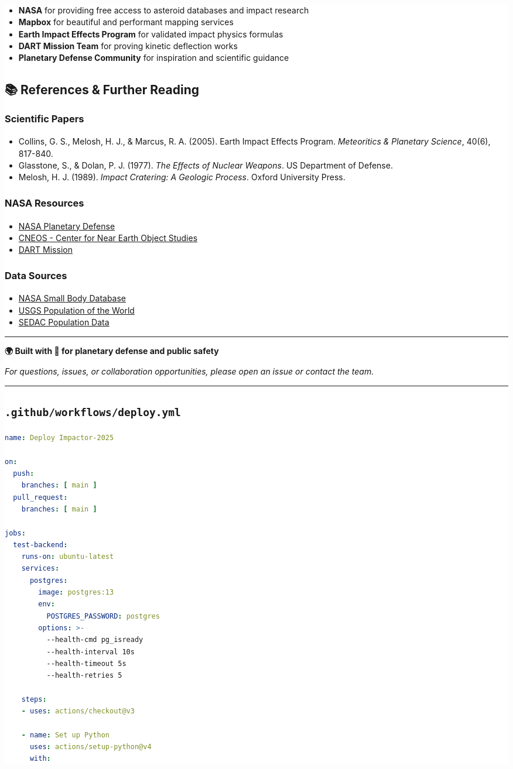 - **NASA** for providing free access to asteroid databases and impact research
- **Mapbox** for beautiful and performant mapping services
- **Earth Impact Effects Program** for validated impact physics formulas
- **DART Mission Team** for proving kinetic deflection works
- **Planetary Defense Community** for inspiration and scientific guidance

## 📚 References & Further Reading

### Scientific Papers
- Collins, G. S., Melosh, H. J., & Marcus, R. A. (2005). Earth Impact Effects Program. *Meteoritics & Planetary Science*, 40(6), 817-840.
- Glasstone, S., & Dolan, P. J. (1977). *The Effects of Nuclear Weapons*. US Department of Defense.
- Melosh, H. J. (1989). *Impact Cratering: A Geologic Process*. Oxford University Press.

### NASA Resources
- [NASA Planetary Defense](https://www.nasa.gov/planetarydefense/)
- [CNEOS - Center for Near Earth Object Studies](https://cneos.jpl.nasa.gov/)
- [DART Mission](https://www.nasa.gov/dart/)

### Data Sources
- [NASA Small Body Database](https://ssd.jpl.nasa.gov/sbdb.cgi)
- [USGS Population of the World](https://www.usgs.gov/centers/eros/science/usgs-eros-archive-population-gridded-population-world-gpw-version-4-gpwv4)
- [SEDAC Population Data](https://sedac.ciesin.columbia.edu/data/sets/browse)

---

**🌍 Built with 💙 for planetary defense and public safety**

*For questions, issues, or collaboration opportunities, please open an issue or contact the team.*

---

## `.github/workflows/deploy.yml`

```yaml
name: Deploy Impactor-2025

on:
  push:
    branches: [ main ]
  pull_request:
    branches: [ main ]

jobs:
  test-backend:
    runs-on: ubuntu-latest
    services:
      postgres:
        image: postgres:13
        env:
          POSTGRES_PASSWORD: postgres
        options: >-
          --health-cmd pg_isready
          --health-interval 10s
          --health-timeout 5s
          --health-retries 5
    
    steps:
    - uses: actions/checkout@v3
    
    - name: Set up Python
      uses: actions/setup-python@v4
      with:
```